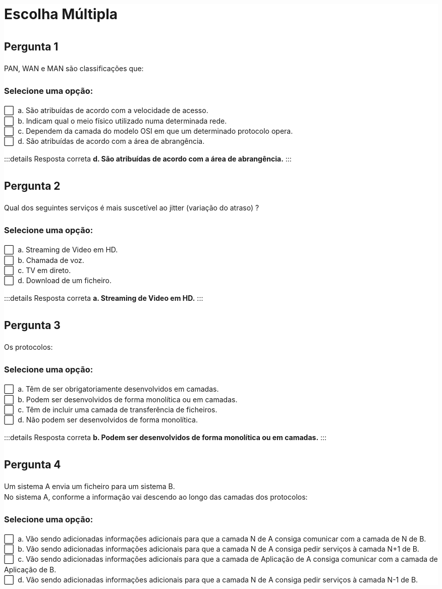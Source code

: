 # Escolha Múltipla

## Pergunta  1
PAN, WAN e MAN são classificações que: 

### Selecione uma opção:
:white_large_square:&nbsp; a. São atribuídas de acordo com a velocidade de acesso.  <br>
:white_large_square:&nbsp; b. Indicam qual o meio físico utilizado numa determinada rede.<br>
:white_large_square:&nbsp; c. Dependem da camada do modelo OSI em que um determinado protocolo opera.<br> 
:white_large_square:&nbsp; d. São atribuídas de acordo com a área de abrangência.<br>

:::details Resposta correta
__d. São atribuídas de acordo com a área de abrangência.__
:::

## Pergunta 2
Qual dos seguintes serviços é mais suscetível ao jitter (variação do atraso) ? 

### Selecione uma opção:
:white_large_square:&nbsp; a. Streaming de Video em HD.<br> 
:white_large_square:&nbsp; b. Chamada de voz. <br>
:white_large_square:&nbsp; c. TV em direto. <br>
:white_large_square:&nbsp; d. Download de um ficheiro.

:::details Resposta correta
__a. Streaming de Video em HD.__
:::

## Pergunta 3
Os protocolos: 

### Selecione uma opção:
:white_large_square:&nbsp;  a. Têm de ser obrigatoriamente desenvolvidos em camadas. <br>
:white_large_square:&nbsp;  b. Podem ser desenvolvidos de forma monolítica ou em camadas. <br> 
:white_large_square:&nbsp;  c. Têm de incluir uma camada de transferência de ficheiros. <br>
:white_large_square:&nbsp;  d. Não podem ser desenvolvidos de forma monolítica.

:::details Resposta correta
__b. Podem ser desenvolvidos de forma monolítica ou em camadas.__
:::

## Pergunta 4
Um sistema A envia um ficheiro para um sistema B. <br>
No sistema A, conforme a informação vai descendo ao longo das camadas dos protocolos:

### Selecione uma opção:
:white_large_square:&nbsp; a. Vão sendo adicionadas informações adicionais para que a camada 
N de A consiga comunicar com a camada de N de B.<br>
:white_large_square:&nbsp; b. Vão sendo adicionadas informações adicionais para que a camada 
N de A consiga pedir serviços à camada N+1 de B.<br>
:white_large_square:&nbsp; c. Vão sendo adicionadas informações adicionais para que a camada 
de Aplicação de A consiga comunicar com a camada de Aplicação de B.<br>
:white_large_square:&nbsp; d. Vão sendo adicionadas informações adicionais para que a camada N 
de A consiga pedir serviços à camada N-1 de B.
